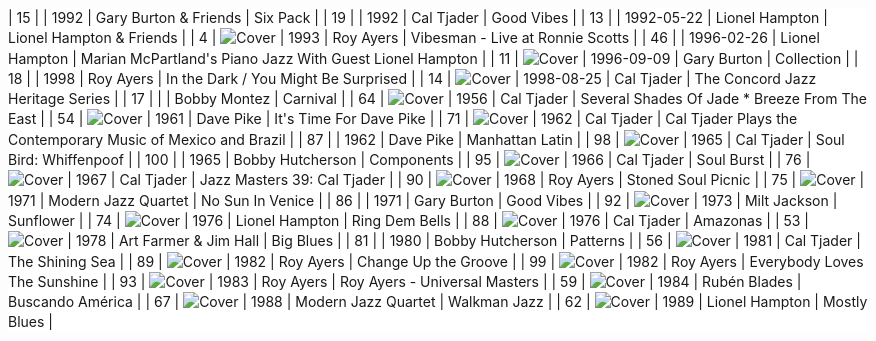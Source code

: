| 15 |  | 1992 | Gary Burton &amp; Friends | Six Pack |
| 19 |  | 1992 | Cal Tjader | Good Vibes |
| 13 |  | 1992-05-22 | Lionel Hampton | Lionel Hampton &amp; Friends |
| 4 | ![Cover](https://i.discogs.com/j64fShCB0zy10MX8jsFI0_57SlYxrvozl4bqgkf4lr0/rs:fit/g:sm/q:40/h:150/w:150/czM6Ly9kaXNjb2dz/LWRhdGFiYXNlLWlt/YWdlcy9SLTU2MjEz/Ny0xMjI3ODM2ODkz/LmpwZWc.jpeg) | 1993 | Roy Ayers | Vibesman - Live at Ronnie Scotts |
| 46 |  | 1996-02-26 | Lionel Hampton | Marian McPartland&#39;s Piano Jazz With Guest Lionel Hampton |
| 11 | ![Cover](https://i.discogs.com/tJJmku-dpUK4v1KwV6rYo39BPykWkLnnznNAFU_Z0WM/rs:fit/g:sm/q:40/h:150/w:150/czM6Ly9kaXNjb2dz/LWRhdGFiYXNlLWlt/YWdlcy9SLTIzNjg1/NDAtMTMxNjg5NDM0/NC5qcGVn.jpeg) | 1996-09-09 | Gary Burton | Collection |
| 18 |  | 1998 | Roy Ayers | In the Dark &#x2F; You Might Be Surprised |
| 14 | ![Cover](https://i.discogs.com/JFsU9VPxnktxdQX6Jefk7LjuQFWZQELdrwqmYI7QwRI/rs:fit/g:sm/q:40/h:150/w:150/czM6Ly9kaXNjb2dz/LWRhdGFiYXNlLWlt/YWdlcy9SLTgwODY1/MzgtMTQ1NDg2ODI5/Mi03MDAyLmpwZWc.jpeg) | 1998-08-25 | Cal Tjader | The Concord Jazz Heritage Series |
| 17 |  |  | Bobby Montez | Carnival |
| 64 | ![Cover](https://i.discogs.com/kokQSTPn4qIULNmU3XL07mKKQ7GvYjShtRG40mSGn5M/rs:fit/g:sm/q:40/h:150/w:150/czM6Ly9kaXNjb2dz/LWRhdGFiYXNlLWlt/YWdlcy9SLTk5NDk1/NS0xNDg3NjEzNTE1/LTIwODYuanBlZw.jpeg) | 1956 | Cal Tjader | Several Shades Of Jade * Breeze From The East |
| 54 | ![Cover](https://i.discogs.com/s2bXyMui_oxIr_uZ3f7Uq9_-23FhD6ru40uZTCmW8V0/rs:fit/g:sm/q:40/h:150/w:150/czM6Ly9kaXNjb2dz/LWRhdGFiYXNlLWlt/YWdlcy9SLTI3MTM0/NDUtMTI5NzcwMTQ0/My5qcGVn.jpeg) | 1961 | Dave Pike | It&#39;s Time For Dave Pike |
| 71 | ![Cover](https://i.discogs.com/UOM6FrHEsYkhlYkq6JCQp-6rp2JqekemmdLiqerT63I/rs:fit/g:sm/q:40/h:150/w:150/czM6Ly9kaXNjb2dz/LWRhdGFiYXNlLWlt/YWdlcy9SLTE2NzEy/NzYtMTQ5OTAwNTc1/NS04NTAwLmpwZWc.jpeg) | 1962 | Cal Tjader | Cal Tjader Plays the Contemporary Music of Mexico and Brazil |
| 87 |  | 1962 | Dave Pike | Manhattan Latin |
| 98 | ![Cover](https://i.discogs.com/2X2L3ohZfD0bNtCQVCdboM97YibfXDrYNevc_fXqO2E/rs:fit/g:sm/q:40/h:150/w:150/czM6Ly9kaXNjb2dz/LWRhdGFiYXNlLWlt/YWdlcy9SLTEyNTY2/NzQtMTYxMjI3ODc3/Ni01NTg0LmpwZWc.jpeg) | 1965 | Cal Tjader | Soul Bird: Whiffenpoof |
| 100 |  | 1965 | Bobby Hutcherson | Components |
| 95 | ![Cover](https://i.discogs.com/tSPwx3vAmwNUedLQe-9TeFnDaLdmkoLJMPdqmty6q2c/rs:fit/g:sm/q:40/h:150/w:150/czM6Ly9kaXNjb2dz/LWRhdGFiYXNlLWlt/YWdlcy9SLTQxMzAx/My0xNjUwMzYyNDk0/LTIxNjAuanBlZw.jpeg) | 1966 | Cal Tjader | Soul Burst |
| 76 | ![Cover](https://i.discogs.com/PxETXPRxpBQiUuZHLrN2fE-agsja-zIXA3Uks2nM2ss/rs:fit/g:sm/q:40/h:150/w:150/czM6Ly9kaXNjb2dz/LWRhdGFiYXNlLWlt/YWdlcy9SLTUyNTIy/Ny0xMzEyMzQ4NzU4/LmpwZWc.jpeg) | 1967 | Cal Tjader | Jazz Masters 39: Cal Tjader |
| 90 | ![Cover](https://i.discogs.com/dLCgx5RYUZPXpIcFQxunxwDdOjA9Sv0-NPfOcM3DC3M/rs:fit/g:sm/q:40/h:150/w:150/czM6Ly9kaXNjb2dz/LWRhdGFiYXNlLWlt/YWdlcy9SLTc2Mzc2/NS0xMzI4NzAzMzA5/LmpwZWc.jpeg) | 1968 | Roy Ayers | Stoned Soul Picnic |
| 75 | ![Cover](https://i.discogs.com/ewzcFTmFOatqy9qTQjDlAhXit_KINIB69YCV4eZo--w/rs:fit/g:sm/q:40/h:150/w:150/czM6Ly9kaXNjb2dz/LWRhdGFiYXNlLWlt/YWdlcy9SLTEyMjAy/MDk0LTE1MzAzNzgw/ODktODI3NS5qcGVn.jpeg) | 1971 | Modern Jazz Quartet | No Sun In Venice |
| 86 |  | 1971 | Gary Burton | Good Vibes |
| 92 | ![Cover](https://i.discogs.com/2BbjYi_uu4DVxEvPHtEFqo8sMI55m0vv2dA-F_zwqOg/rs:fit/g:sm/q:40/h:150/w:150/czM6Ly9kaXNjb2dz/LWRhdGFiYXNlLWlt/YWdlcy9SLTQ4NjA3/MC0xMzAyMTg3MDg2/LmpwZWc.jpeg) | 1973 | Milt Jackson | Sunflower |
| 74 | ![Cover](https://i.discogs.com/1gvuU113scQGYvRmz7jQRzd-mi-iEMLPxG3uqqnx7Ug/rs:fit/g:sm/q:40/h:150/w:150/czM6Ly9kaXNjb2dz/LWRhdGFiYXNlLWlt/YWdlcy9SLTc4NzI3/NDItMTQ1MDYzMjEw/MS05NTM0LnBuZw.jpeg) | 1976 | Lionel Hampton | Ring Dem Bells |
| 88 | ![Cover](https://i.discogs.com/ECYShQck7M8y6VMWlyad1SsJjBG7o1YLzGNlcqa78yk/rs:fit/g:sm/q:40/h:150/w:150/czM6Ly9kaXNjb2dz/LWRhdGFiYXNlLWlt/YWdlcy9SLTEzMTE2/NzEtMTQxMDcwNTg0/Ny0zNzkxLmpwZWc.jpeg) | 1976 | Cal Tjader | Amazonas |
| 53 | ![Cover](https://i.discogs.com/H9DRavzZAyFPprdP09y4plOdKWx8j_VtQi-cPdJR-uQ/rs:fit/g:sm/q:40/h:150/w:150/czM6Ly9kaXNjb2dz/LWRhdGFiYXNlLWlt/YWdlcy9SLTcwMjQ3/NzctMTU2MDQ1NTI0/Ny0yMDMwLmpwZWc.jpeg) | 1978 | Art Farmer &amp; Jim Hall | Big Blues |
| 81 |  | 1980 | Bobby Hutcherson | Patterns |
| 56 | ![Cover](https://i.discogs.com/jtNFLhIBpYejlHMBmc3wclJYFISXEj8fhfwszWgHHbc/rs:fit/g:sm/q:40/h:150/w:150/czM6Ly9kaXNjb2dz/LWRhdGFiYXNlLWlt/YWdlcy9SLTEzMTE3/MDYtMTI1NDU2ODA0/My5qcGVn.jpeg) | 1981 | Cal Tjader | The Shining Sea |
| 89 | ![Cover](https://i.discogs.com/Urk1MUNbUP4faU6BS_jbgQffBG5qGhcPCSRFpk7sm6Y/rs:fit/g:sm/q:40/h:150/w:150/czM6Ly9kaXNjb2dz/LWRhdGFiYXNlLWlt/YWdlcy9SLTUxNzcy/MTMtMTM4NjYxNDgz/Ny01NjQyLmpwZWc.jpeg) | 1982 | Roy Ayers | Change Up the Groove |
| 99 | ![Cover](https://i.discogs.com/Ll17Enp2mAg6ZfsRvcUCbX28KoodOhepVvzMGwBzkPI/rs:fit/g:sm/q:40/h:150/w:150/czM6Ly9kaXNjb2dz/LWRhdGFiYXNlLWlt/YWdlcy9SLTUxOTQ1/OTAtMTM4NzExMDU2/MC02MTU3LnBuZw.jpeg) | 1982 | Roy Ayers | Everybody Loves The Sunshine |
| 93 | ![Cover](https://i.discogs.com/E5IOKxdW5jB8h26GHXn6N0YRIJuUhVIdcIsTa_8SnR8/rs:fit/g:sm/q:40/h:150/w:150/czM6Ly9kaXNjb2dz/LWRhdGFiYXNlLWlt/YWdlcy9SLTE2ODE2/MS0xMDc5OTYwNTU3/LmdpZg.jpeg) | 1983 | Roy Ayers | Roy Ayers - Universal Masters |
| 59 | ![Cover](https://i.discogs.com/E9JRTuUCWN7hzwyfXdtkPRFYbRHii6owjq0IHppKxpk/rs:fit/g:sm/q:40/h:150/w:150/czM6Ly9kaXNjb2dz/LWRhdGFiYXNlLWlt/YWdlcy9SLTE3NTgx/NDktMTI0MTQ0NDk2/Ni5qcGVn.jpeg) | 1984 | Rubén Blades | Buscando América |
| 67 | ![Cover](https://i.discogs.com/zD-bL1WC8kLLeOAwu0xCIx3sI65KkDB-do6o_JgVWjg/rs:fit/g:sm/q:40/h:150/w:150/czM6Ly9kaXNjb2dz/LWRhdGFiYXNlLWlt/YWdlcy9SLTEwNDk2/NDEzLTE0OTg2NDc5/MTctNTQ3OS5qcGVn.jpeg) | 1988 | Modern Jazz Quartet | Walkman Jazz |
| 62 | ![Cover](https://i.discogs.com/Z6QPCzYddyWXMPujrxphvbCIBfZlTjK_FXraSSW2fSc/rs:fit/g:sm/q:40/h:150/w:150/czM6Ly9kaXNjb2dz/LWRhdGFiYXNlLWlt/YWdlcy9SLTQzOTg3/MDctMTM2MzgyODcw/NC01MjMyLmpwZWc.jpeg) | 1989 | Lionel Hampton | Mostly Blues |